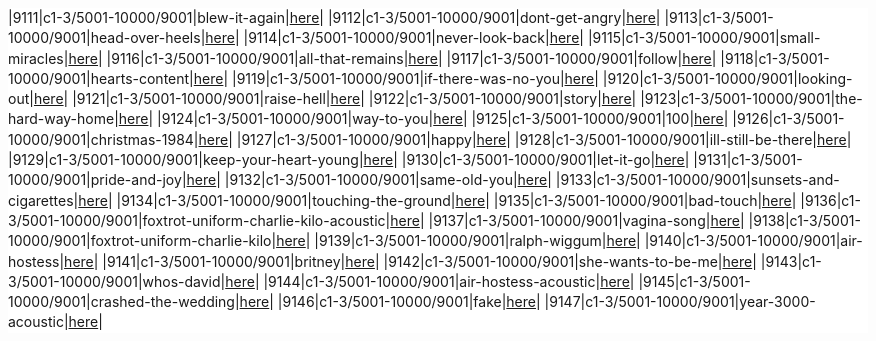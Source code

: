 |9111|c1-3/5001-10000/9001|blew-it-again|[here](https://cdn.jsdelivr.net/gh/guitarchord/c1-3/5001-10000/9001/blew-it-again)|
|9112|c1-3/5001-10000/9001|dont-get-angry|[here](https://cdn.jsdelivr.net/gh/guitarchord/c1-3/5001-10000/9001/dont-get-angry)|
|9113|c1-3/5001-10000/9001|head-over-heels|[here](https://cdn.jsdelivr.net/gh/guitarchord/c1-3/5001-10000/9001/head-over-heels)|
|9114|c1-3/5001-10000/9001|never-look-back|[here](https://cdn.jsdelivr.net/gh/guitarchord/c1-3/5001-10000/9001/never-look-back)|
|9115|c1-3/5001-10000/9001|small-miracles|[here](https://cdn.jsdelivr.net/gh/guitarchord/c1-3/5001-10000/9001/small-miracles)|
|9116|c1-3/5001-10000/9001|all-that-remains|[here](https://cdn.jsdelivr.net/gh/guitarchord/c1-3/5001-10000/9001/all-that-remains)|
|9117|c1-3/5001-10000/9001|follow|[here](https://cdn.jsdelivr.net/gh/guitarchord/c1-3/5001-10000/9001/follow)|
|9118|c1-3/5001-10000/9001|hearts-content|[here](https://cdn.jsdelivr.net/gh/guitarchord/c1-3/5001-10000/9001/hearts-content)|
|9119|c1-3/5001-10000/9001|if-there-was-no-you|[here](https://cdn.jsdelivr.net/gh/guitarchord/c1-3/5001-10000/9001/if-there-was-no-you)|
|9120|c1-3/5001-10000/9001|looking-out|[here](https://cdn.jsdelivr.net/gh/guitarchord/c1-3/5001-10000/9001/looking-out)|
|9121|c1-3/5001-10000/9001|raise-hell|[here](https://cdn.jsdelivr.net/gh/guitarchord/c1-3/5001-10000/9001/raise-hell)|
|9122|c1-3/5001-10000/9001|story|[here](https://cdn.jsdelivr.net/gh/guitarchord/c1-3/5001-10000/9001/story)|
|9123|c1-3/5001-10000/9001|the-hard-way-home|[here](https://cdn.jsdelivr.net/gh/guitarchord/c1-3/5001-10000/9001/the-hard-way-home)|
|9124|c1-3/5001-10000/9001|way-to-you|[here](https://cdn.jsdelivr.net/gh/guitarchord/c1-3/5001-10000/9001/way-to-you)|
|9125|c1-3/5001-10000/9001|100|[here](https://cdn.jsdelivr.net/gh/guitarchord/c1-3/5001-10000/9001/100)|
|9126|c1-3/5001-10000/9001|christmas-1984|[here](https://cdn.jsdelivr.net/gh/guitarchord/c1-3/5001-10000/9001/christmas-1984)|
|9127|c1-3/5001-10000/9001|happy|[here](https://cdn.jsdelivr.net/gh/guitarchord/c1-3/5001-10000/9001/happy)|
|9128|c1-3/5001-10000/9001|ill-still-be-there|[here](https://cdn.jsdelivr.net/gh/guitarchord/c1-3/5001-10000/9001/ill-still-be-there)|
|9129|c1-3/5001-10000/9001|keep-your-heart-young|[here](https://cdn.jsdelivr.net/gh/guitarchord/c1-3/5001-10000/9001/keep-your-heart-young)|
|9130|c1-3/5001-10000/9001|let-it-go|[here](https://cdn.jsdelivr.net/gh/guitarchord/c1-3/5001-10000/9001/let-it-go)|
|9131|c1-3/5001-10000/9001|pride-and-joy|[here](https://cdn.jsdelivr.net/gh/guitarchord/c1-3/5001-10000/9001/pride-and-joy)|
|9132|c1-3/5001-10000/9001|same-old-you|[here](https://cdn.jsdelivr.net/gh/guitarchord/c1-3/5001-10000/9001/same-old-you)|
|9133|c1-3/5001-10000/9001|sunsets-and-cigarettes|[here](https://cdn.jsdelivr.net/gh/guitarchord/c1-3/5001-10000/9001/sunsets-and-cigarettes)|
|9134|c1-3/5001-10000/9001|touching-the-ground|[here](https://cdn.jsdelivr.net/gh/guitarchord/c1-3/5001-10000/9001/touching-the-ground)|
|9135|c1-3/5001-10000/9001|bad-touch|[here](https://cdn.jsdelivr.net/gh/guitarchord/c1-3/5001-10000/9001/bad-touch)|
|9136|c1-3/5001-10000/9001|foxtrot-uniform-charlie-kilo-acoustic|[here](https://cdn.jsdelivr.net/gh/guitarchord/c1-3/5001-10000/9001/foxtrot-uniform-charlie-kilo-acoustic)|
|9137|c1-3/5001-10000/9001|vagina-song|[here](https://cdn.jsdelivr.net/gh/guitarchord/c1-3/5001-10000/9001/vagina-song)|
|9138|c1-3/5001-10000/9001|foxtrot-uniform-charlie-kilo|[here](https://cdn.jsdelivr.net/gh/guitarchord/c1-3/5001-10000/9001/foxtrot-uniform-charlie-kilo)|
|9139|c1-3/5001-10000/9001|ralph-wiggum|[here](https://cdn.jsdelivr.net/gh/guitarchord/c1-3/5001-10000/9001/ralph-wiggum)|
|9140|c1-3/5001-10000/9001|air-hostess|[here](https://cdn.jsdelivr.net/gh/guitarchord/c1-3/5001-10000/9001/air-hostess)|
|9141|c1-3/5001-10000/9001|britney|[here](https://cdn.jsdelivr.net/gh/guitarchord/c1-3/5001-10000/9001/britney)|
|9142|c1-3/5001-10000/9001|she-wants-to-be-me|[here](https://cdn.jsdelivr.net/gh/guitarchord/c1-3/5001-10000/9001/she-wants-to-be-me)|
|9143|c1-3/5001-10000/9001|whos-david|[here](https://cdn.jsdelivr.net/gh/guitarchord/c1-3/5001-10000/9001/whos-david)|
|9144|c1-3/5001-10000/9001|air-hostess-acoustic|[here](https://cdn.jsdelivr.net/gh/guitarchord/c1-3/5001-10000/9001/air-hostess-acoustic)|
|9145|c1-3/5001-10000/9001|crashed-the-wedding|[here](https://cdn.jsdelivr.net/gh/guitarchord/c1-3/5001-10000/9001/crashed-the-wedding)|
|9146|c1-3/5001-10000/9001|fake|[here](https://cdn.jsdelivr.net/gh/guitarchord/c1-3/5001-10000/9001/fake)|
|9147|c1-3/5001-10000/9001|year-3000-acoustic|[here](https://cdn.jsdelivr.net/gh/guitarchord/c1-3/5001-10000/9001/year-3000-acoustic)|